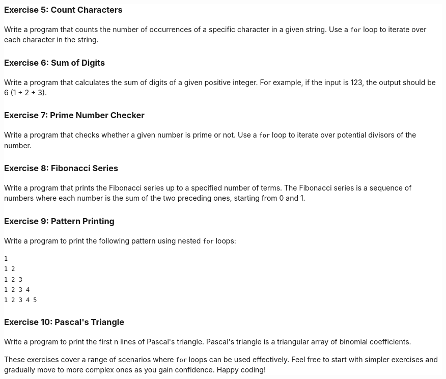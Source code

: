 ### Exercise 5: Count Characters
Write a program that counts the number of occurrences of a specific character in a given string. Use a `for` loop to iterate over each character in the string.

### Exercise 6: Sum of Digits
Write a program that calculates the sum of digits of a given positive integer. For example, if the input is 123, the output should be 6 (1 + 2 + 3).

### Exercise 7: Prime Number Checker
Write a program that checks whether a given number is prime or not. Use a `for` loop to iterate over potential divisors of the number.

### Exercise 8: Fibonacci Series
Write a program that prints the Fibonacci series up to a specified number of terms. The Fibonacci series is a sequence of numbers where each number is the sum of the two preceding ones, starting from 0 and 1.

### Exercise 9: Pattern Printing
Write a program to print the following pattern using nested `for` loops:

```
1
1 2
1 2 3
1 2 3 4
1 2 3 4 5
```

### Exercise 10: Pascal's Triangle
Write a program to print the first n lines of Pascal's triangle. Pascal's triangle is a triangular array of binomial coefficients.

These exercises cover a range of scenarios where `for` loops can be used effectively. Feel free to start with simpler exercises and gradually move to more complex ones as you gain confidence. Happy coding!
